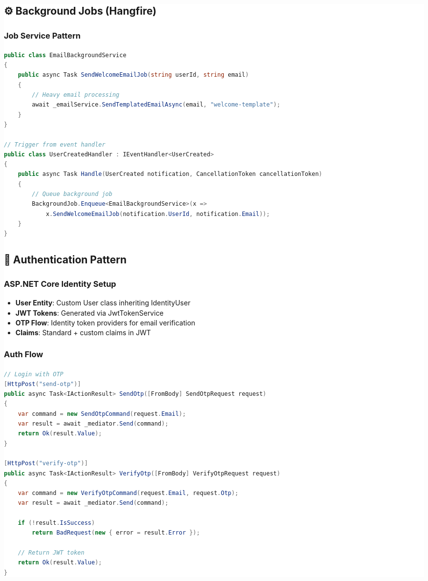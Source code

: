 ## ⚙️ Background Jobs (Hangfire)

### Job Service Pattern
```csharp
public class EmailBackgroundService
{
    public async Task SendWelcomeEmailJob(string userId, string email)
    {
        // Heavy email processing
        await _emailService.SendTemplatedEmailAsync(email, "welcome-template");
    }
}

// Trigger from event handler
public class UserCreatedHandler : IEventHandler<UserCreated>
{
    public async Task Handle(UserCreated notification, CancellationToken cancellationToken)
    {
        // Queue background job
        BackgroundJob.Enqueue<EmailBackgroundService>(x => 
            x.SendWelcomeEmailJob(notification.UserId, notification.Email));
    }
}
```

## 🔐 Authentication Pattern

### ASP.NET Core Identity Setup
- **User Entity**: Custom User class inheriting IdentityUser
- **JWT Tokens**: Generated via JwtTokenService
- **OTP Flow**: Identity token providers for email verification
- **Claims**: Standard + custom claims in JWT

### Auth Flow
```csharp
// Login with OTP
[HttpPost("send-otp")]
public async Task<IActionResult> SendOtp([FromBody] SendOtpRequest request)
{
    var command = new SendOtpCommand(request.Email);
    var result = await _mediator.Send(command);
    return Ok(result.Value);
}

[HttpPost("verify-otp")]
public async Task<IActionResult> VerifyOtp([FromBody] VerifyOtpRequest request)
{
    var command = new VerifyOtpCommand(request.Email, request.Otp);
    var result = await _mediator.Send(command);
    
    if (!result.IsSuccess)
        return BadRequest(new { error = result.Error });

    // Return JWT token
    return Ok(result.Value);
}
```
